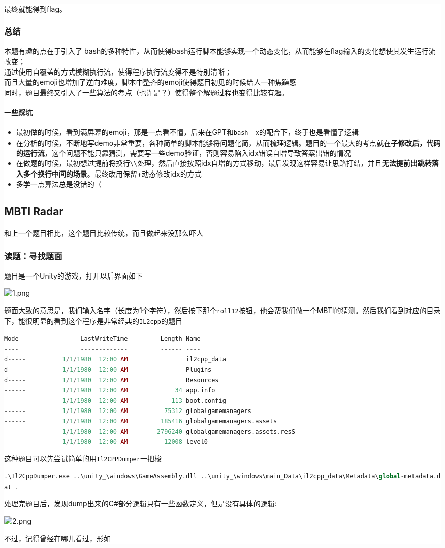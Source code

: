 最终就能得到flag。

### 总结

本题有趣的点在于引入了 bash的多种特性，从而使得bash运行脚本能够实现一个动态变化，从而能够在flag输入的变化想使其发生运行流改变；  
通过使用自覆盖的方式模糊执行流，使得程序执行流变得不是特别清晰；  
而且大量的emoji也增加了逆向难度，脚本中整齐的emoji使得题目初见的时候给人一种焦躁感  
同时，题目最终又引入了一些算法的考点（也许是？）使得整个解题过程也变得比较有趣。

#### 一些踩坑

- 最初做的时候，看到满屏幕的emoji，那是一点看不懂，后来在GPT和`bash -x`的配合下，终于也是看懂了逻辑
- 在分析的时候，不断地写demo非常重要，各种简单的脚本能够将问题化简，从而梳理逻辑。题目的一个最大的考点就在**子修改后，代码的运行流**，这个问题不能只靠猜测，需要写一些demo验证，否则容易陷入idx错误自增导致答案出错的情况
- 在做题的时候，最初想过提前将换行`\\`处理，然后直接按照idx自增的方式移动，最后发现这样容易让思路打结，并且**无法提前出跳转落入多个换行中间的场景**。最终改用保留+动态修改idx的方式
- 多学一点算法总是没错的（

MBTI Radar
----------

和上一个题目相比，这个题目比较传统，而且做起来没那么吓人

### 读题：寻找题面

题目是一个Unity的游戏，打开以后界面如下

![1.png](https://shs3.b.qianxin.com/attack_forum/2024/11/attach-c38bfe2bd9e9dd1c606f4bd5829ca39b9dda2288.png)

题面大致的意思是，我们输入名字（长度为1个字符），然后按下那个`roll12`按钮，他会帮我们做一个MBTI的猜测。然后我们看到对应的目录下，能很明显的看到这个程序是非常经典的`IL2cpp`的题目

```php
Mode                 LastWriteTime         Length Name
----                 -------------         ------ ----
d-----          1/1/1980  12:00 AM                il2cpp_data
d-----          1/1/1980  12:00 AM                Plugins
d-----          1/1/1980  12:00 AM                Resources
------          1/1/1980  12:00 AM             34 app.info
------          1/1/1980  12:00 AM            113 boot.config
------          1/1/1980  12:00 AM          75312 globalgamemanagers
------          1/1/1980  12:00 AM         185416 globalgamemanagers.assets
------          1/1/1980  12:00 AM        2796240 globalgamemanagers.assets.resS
------          1/1/1980  12:00 AM          12008 level0
```

这种题目可以先尝试简单的用`Il2CPPDumper`一把梭

```php
.\Il2CppDumper.exe ..\unity_\windows\GameAssembly.dll ..\unity_\windows\main_Data\il2cpp_data\Metadata\global-metadata.dat .
```

处理完题目后，发现dump出来的C#部分逻辑只有一些函数定义，但是没有具体的逻辑:

![2.png](https://shs3.b.qianxin.com/attack_forum/2024/11/attach-f07d7864617a15c06414fef2bee0297fb57a1aaa.png)

不过，记得曾经在哪儿看过，形如
